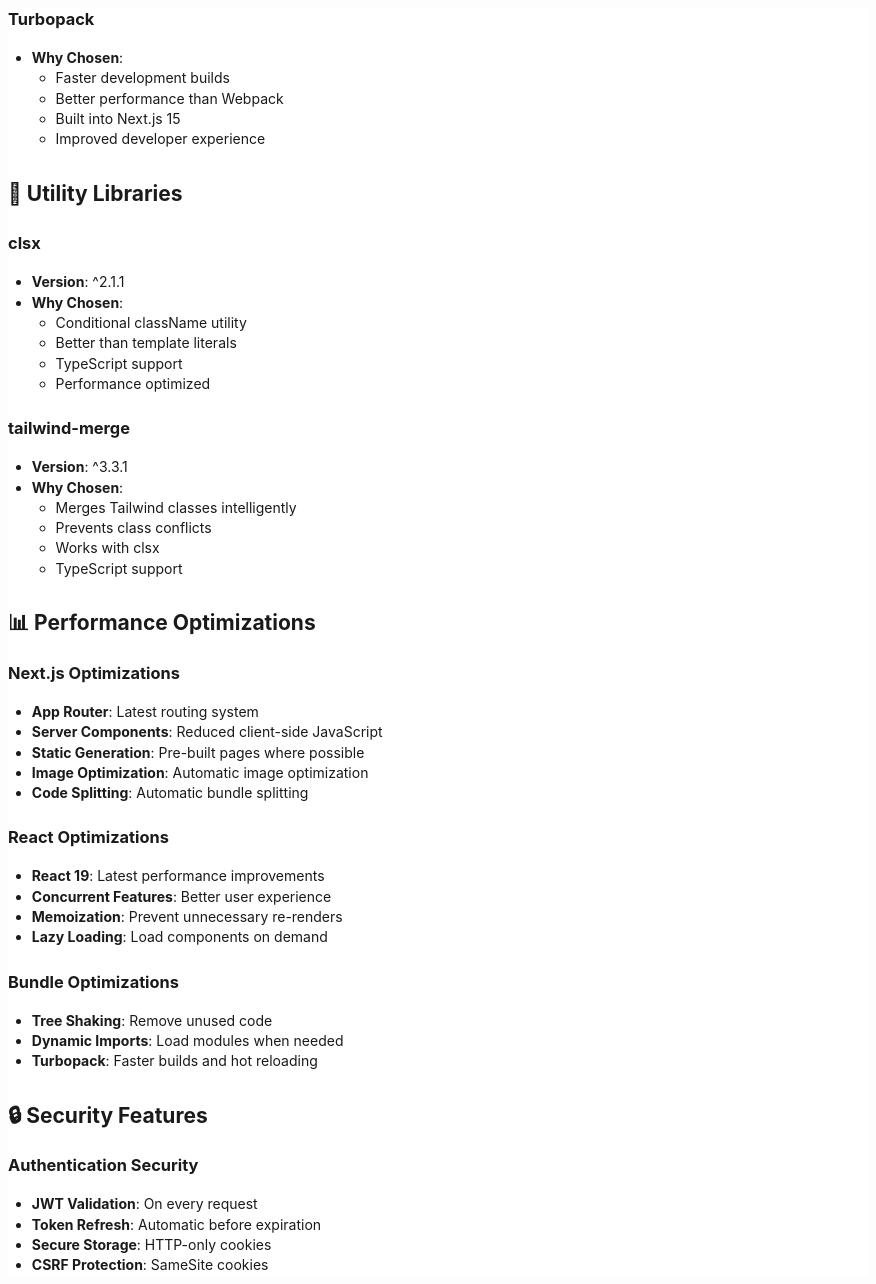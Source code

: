 ### **Turbopack**
- **Why Chosen**:
  - Faster development builds
  - Better performance than Webpack
  - Built into Next.js 15
  - Improved developer experience

## 🔧 Utility Libraries

### **clsx**
- **Version**: ^2.1.1
- **Why Chosen**:
  - Conditional className utility
  - Better than template literals
  - TypeScript support
  - Performance optimized

### **tailwind-merge**
- **Version**: ^3.3.1
- **Why Chosen**:
  - Merges Tailwind classes intelligently
  - Prevents class conflicts
  - Works with clsx
  - TypeScript support

## 📊 Performance Optimizations

### **Next.js Optimizations**
- **App Router**: Latest routing system
- **Server Components**: Reduced client-side JavaScript
- **Static Generation**: Pre-built pages where possible
- **Image Optimization**: Automatic image optimization
- **Code Splitting**: Automatic bundle splitting

### **React Optimizations**
- **React 19**: Latest performance improvements
- **Concurrent Features**: Better user experience
- **Memoization**: Prevent unnecessary re-renders
- **Lazy Loading**: Load components on demand

### **Bundle Optimizations**
- **Tree Shaking**: Remove unused code
- **Dynamic Imports**: Load modules when needed
- **Turbopack**: Faster builds and hot reloading

## 🔒 Security Features

### **Authentication Security**
- **JWT Validation**: On every request
- **Token Refresh**: Automatic before expiration
- **Secure Storage**: HTTP-only cookies
- **CSRF Protection**: SameSite cookies
